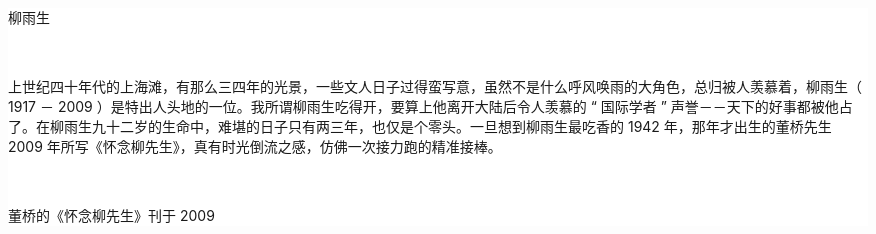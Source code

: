   </span>
 </p>
 <p class="p2">
  <span class="s1">
   柳雨生
  </span>
 </p>
 <p class="p1">
  <span class="s1">
  </span>
  <br/>
 </p>
 <p class="p2">
  <span class="s1">
   上世纪四十年代的上海滩，有那么三四年的光景，一些文人日子过得蛮写意，虽然不是什么呼风唤雨的大角色，总归被人羡慕着，柳雨生（
  </span>
  <span class="s2">
   1917
  </span>
  <span class="s1">
   －
  </span>
  <span class="s2">
   2009
  </span>
  <span class="s1">
   ）是特出人头地的一位。我所谓柳雨生吃得开，要算上他离开大陆后令人羡慕的
  </span>
  <span class="s2">
   “
  </span>
  <span class="s1">
   国际学者
  </span>
  <span class="s2">
   ”
  </span>
  <span class="s1">
   声誉－－天下的好事都被他占了。在柳雨生九十二岁的生命中，难堪的日子只有两三年，也仅是个零头。一旦想到柳雨生最吃香的
  </span>
  <span class="s2">
   1942
  </span>
  <span class="s1">
   年，那年才出生的董桥先生
  </span>
  <span class="s2">
   2009
  </span>
  <span class="s1">
   年所写《怀念柳先生》，真有时光倒流之感，仿佛一次接力跑的精准接棒。
  </span>
 </p>
 <p class="p1">
  <span class="s1">
  </span>
  <br/>
 </p>
 <p class="p2">
  <span class="s1">
   董桥的《怀念柳先生》刊于
  </span>
  <span class="s2">
   2009